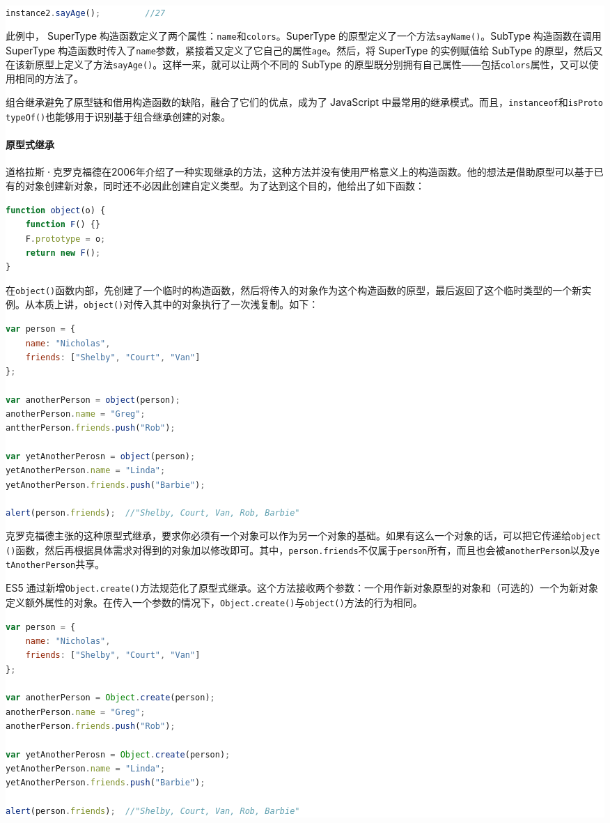 ``` javascript
instance2.sayAge();         //27
```

此例中， SuperType 构造函数定义了两个属性：`name`和`colors`。SuperType 的原型定义了一个方法`sayName()`。SubType 构造函数在调用 SuperType 构造函数时传入了`name`参数，紧接着又定义了它自己的属性`age`。然后，将 SuperType 的实例赋值给 SubType 的原型，然后又在该新原型上定义了方法`sayAge()`。这样一来，就可以让两个不同的 SubType 的原型既分别拥有自己属性——包括`colors`属性，又可以使用相同的方法了。 

组合继承避免了原型链和借用构造函数的缺陷，融合了它们的优点，成为了 JavaScript 中最常用的继承模式。而且，`instanceof`和`isPrototypeOf()`也能够用于识别基于组合继承创建的对象。

#### 原型式继承

道格拉斯 · 克罗克福德在2006年介绍了一种实现继承的方法，这种方法并没有使用严格意义上的构造函数。他的想法是借助原型可以基于已有的对象创建新对象，同时还不必因此创建自定义类型。为了达到这个目的，他给出了如下函数：

``` javascript
function object(o) {
    function F() {}
    F.prototype = o;
    return new F();
}
```

在`object()`函数内部，先创建了一个临时的构造函数，然后将传入的对象作为这个构造函数的原型，最后返回了这个临时类型的一个新实例。从本质上讲，`object()`对传入其中的对象执行了一次浅复制。如下：

``` javascript
var person = {
    name: "Nicholas",
    friends: ["Shelby", "Court", "Van"]
};

var anotherPerson = object(person);
anotherPerson.name = "Greg";
anttherPerson.friends.push("Rob");

var yetAnotherPerosn = object(person);
yetAnotherPerson.name = "Linda";
yetAnotherPerson.friends.push("Barbie");

alert(person.friends);  //"Shelby, Court, Van, Rob, Barbie"
```

克罗克福德主张的这种原型式继承，要求你必须有一个对象可以作为另一个对象的基础。如果有这么一个对象的话，可以把它传递给`object()`函数，然后再根据具体需求对得到的对象加以修改即可。其中，`person.friends`不仅属于`person`所有，而且也会被`anotherPerson`以及`yetAnotherPerson`共享。 

ES5 通过新增`Object.create()`方法规范化了原型式继承。这个方法接收两个参数：一个用作新对象原型的对象和（可选的）一个为新对象定义额外属性的对象。在传入一个参数的情况下，`Object.create()`与`object()`方法的行为相同。

``` javascript
var person = {
    name: "Nicholas",
    friends: ["Shelby", "Court", "Van"]
};

var anotherPerson = Object.create(person);
anotherPerson.name = "Greg";
anotherPerson.friends.push("Rob");

var yetAnotherPerosn = Object.create(person);
yetAnotherPerson.name = "Linda";
yetAnotherPerson.friends.push("Barbie");

alert(person.friends);  //"Shelby, Court, Van, Rob, Barbie"
```
